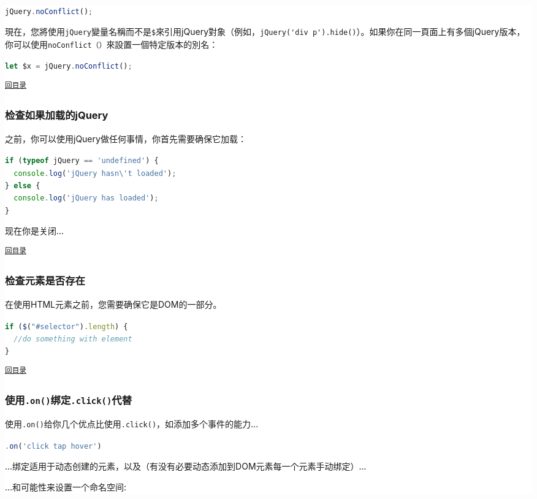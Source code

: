 ```javascript
jQuery.noConflict();
```

現在，您將使用`jQuery`變量名稱而不是`$`來引用jQuery對象（例如，`jQuery('div p').hide()`）。如果你在同一頁面上有多個jQuery版本，你可以使用`noConflict（）`來設置一個特定版本的別名：

```javascript
let $x = jQuery.noConflict();
```

<sup>[回目录](#table-of-contents)</sup>


<div id="checking-if-jquery-loaded"></div>

### 检查如果加载的jQuery

之前，你可以使用jQuery做任何事情，你首先需要确保它加载：

```javascript
if (typeof jQuery == 'undefined') {
  console.log('jQuery hasn\'t loaded');
} else {
  console.log('jQuery has loaded');
}
```

现在你是关闭...

<sup>[回目录](#table-of-contents)</sup>


<div id="check-whether-an-element-exists"></div>

### 检查元素是否存在

在使用HTML元素之前，您需要确保它是DOM的一部分。

```javascript
if ($("#selector").length) {
  //do something with element
}
```

<sup>[回目录](#table-of-contents)</sup>


<div id="use-on-binding-instead-of-click"></div>

### 使用`.on()`绑定`.click()`代替

使用`.on()`给你几个优点比使用`.click()`，如添加多个事件的能力...

```javascript
.on('click tap hover')
```

...绑定适用于动态创建的元素，以及（有没有必要动态添加到DOM元素每一个元素手动绑定）...

...和可能性来设置一个命名空间:
